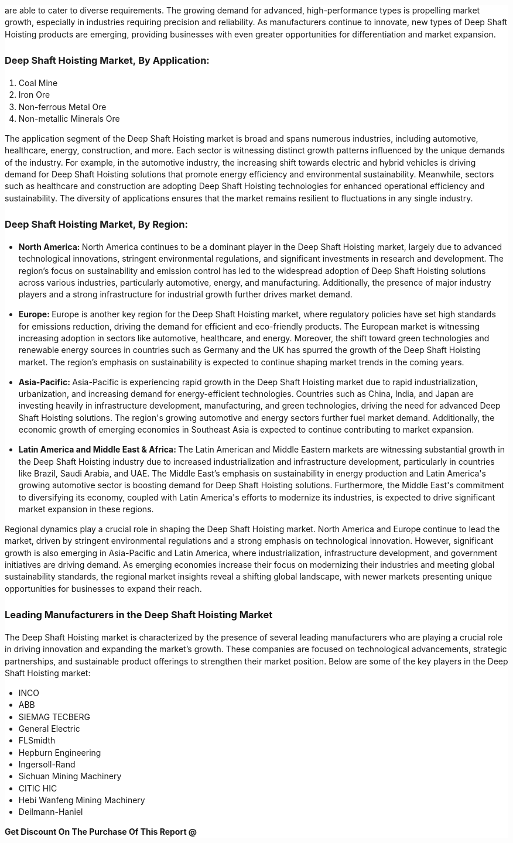 are able to cater to diverse requirements. The growing demand for advanced, high-performance types is propelling market growth, especially in industries requiring precision and reliability. As manufacturers continue to innovate, new types of Deep Shaft Hoisting products are emerging, providing businesses with even greater opportunities for differentiation and market expansion.</p><h3>Deep Shaft Hoisting Market,&nbsp;By Application:</h3><ol><li>Coal Mine<li> Iron Ore<li> Non-ferrous Metal Ore<li> Non-metallic Minerals Ore</li></ol><p>The application segment of the Deep Shaft Hoisting market is broad and spans numerous industries, including automotive, healthcare, energy, construction, and more. Each sector is witnessing distinct growth patterns influenced by the unique demands of the industry. For example, in the automotive industry, the increasing shift towards electric and hybrid vehicles is driving demand for Deep Shaft Hoisting solutions that promote energy efficiency and environmental sustainability. Meanwhile, sectors such as healthcare and construction are adopting Deep Shaft Hoisting technologies for enhanced operational efficiency and sustainability. The diversity of applications ensures that the market remains resilient to fluctuations in any single industry.</p><h3>Deep Shaft Hoisting Market, By Region:</h3><ul><li><p><strong>North America:&nbsp;</strong>North America continues to be a dominant player in the Deep Shaft Hoisting market, largely due to advanced technological innovations, stringent environmental regulations, and significant investments in research and development. The region&rsquo;s focus on sustainability and emission control has led to the widespread adoption of Deep Shaft Hoisting solutions across various industries, particularly automotive, energy, and manufacturing. Additionally, the presence of major industry players and a strong infrastructure for industrial growth further drives market demand.</p></li><li><p><strong><strong>Europe:&nbsp;</strong></strong>Europe is another key region for the Deep Shaft Hoisting market, where regulatory policies have set high standards for emissions reduction, driving the demand for efficient and eco-friendly products. The European market is witnessing increasing adoption in sectors like automotive, healthcare, and energy. Moreover, the shift toward green technologies and renewable energy sources in countries such as Germany and the UK has spurred the growth of the Deep Shaft Hoisting market. The region&rsquo;s emphasis on sustainability is expected to continue shaping market trends in the coming years.</p></li><li><p><strong><strong>Asia-Pacific:&nbsp;</strong></strong>Asia-Pacific is experiencing rapid growth in the Deep Shaft Hoisting market due to rapid industrialization, urbanization, and increasing demand for energy-efficient technologies. Countries such as China, India, and Japan are investing heavily in infrastructure development, manufacturing, and green technologies, driving the need for advanced Deep Shaft Hoisting solutions. The region's growing automotive and energy sectors further fuel market demand. Additionally, the economic growth of emerging economies in Southeast Asia is expected to continue contributing to market expansion.</p></li><li><p><strong><strong>Latin America and Middle East &amp; Africa:&nbsp;</strong></strong>The Latin American and Middle Eastern markets are witnessing substantial growth in the Deep Shaft Hoisting industry due to increased industrialization and infrastructure development, particularly in countries like Brazil, Saudi Arabia, and UAE. The Middle East&rsquo;s emphasis on sustainability in energy production and Latin America's growing automotive sector is boosting demand for Deep Shaft Hoisting solutions. Furthermore, the Middle East's commitment to diversifying its economy, coupled with Latin America's efforts to modernize its industries, is expected to drive significant market expansion in these regions.</p></li></ul><p>Regional dynamics play a crucial role in shaping the Deep Shaft Hoisting market. North America and Europe continue to lead the market, driven by stringent environmental regulations and a strong emphasis on technological innovation. However, significant growth is also emerging in Asia-Pacific and Latin America, where industrialization, infrastructure development, and government initiatives are driving demand. As emerging economies increase their focus on modernizing their industries and meeting global sustainability standards, the regional market insights reveal a shifting global landscape, with newer markets presenting unique opportunities for businesses to expand their reach.</p><h3><strong>Leading Manufacturers in the Deep Shaft Hoisting Market</strong></h3><p>The Deep Shaft Hoisting market is characterized by the presence of several leading manufacturers who are playing a crucial role in driving innovation and expanding the market&rsquo;s growth. These companies are focused on technological advancements, strategic partnerships, and sustainable product offerings to strengthen their market position. Below are some of the key players in the Deep Shaft Hoisting market:</p></div><div class="article-main__content" data-test-id="publishing-text-block"><ul><li><span class="">INCO<li> ABB<li> SIEMAG TECBERG<li> General Electric<li> FLSmidth<li> Hepburn Engineering<li> Ingersoll-Rand<li> Sichuan Mining Machinery<li> CITIC HIC<li> Hebi Wanfeng Mining Machinery<li> Deilmann-Haniel</span></li></ul></div><div class="article-main__content" data-test-id="publishing-text-block"><p><span class="font-[700]"><strong>Get Discount On The Purchase Of This Report @</strong>